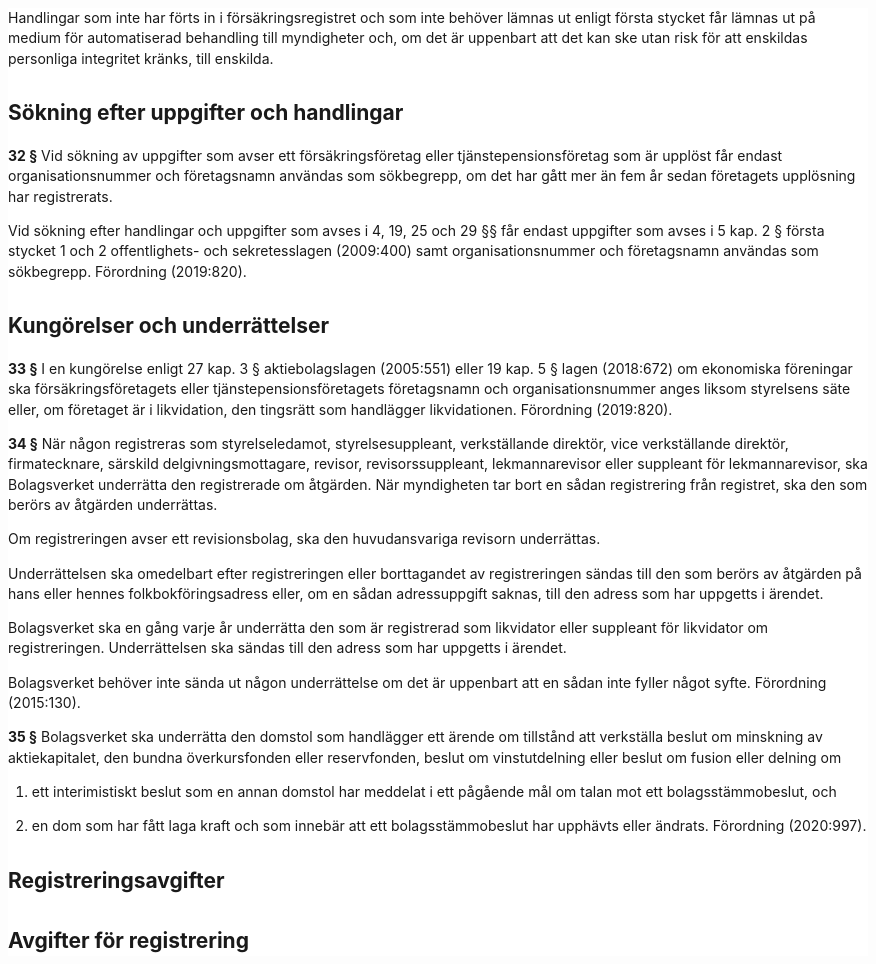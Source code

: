 Handlingar som inte har förts in i försäkringsregistret och som inte behöver lämnas ut enligt första stycket får lämnas ut på medium för automatiserad behandling till myndigheter och, om det är uppenbart att det kan ske utan risk för att enskildas personliga integritet kränks, till enskilda.

## Sökning efter uppgifter och handlingar

**32 §** Vid sökning av uppgifter som avser ett försäkringsföretag eller tjänstepensionsföretag som är upplöst får endast organisationsnummer och företagsnamn användas som sökbegrepp, om det har gått mer än fem år sedan företagets upplösning har registrerats.

Vid sökning efter handlingar och uppgifter som avses i 4, 19, 25 och 29 §§ får endast uppgifter som avses i 5 kap. 2 § första stycket 1 och 2 offentlighets- och sekretesslagen (2009:400) samt organisationsnummer och företagsnamn användas som sökbegrepp. Förordning (2019:820).

## Kungörelser och underrättelser

**33 §** I en kungörelse enligt 27 kap. 3 § aktiebolagslagen (2005:551) eller 19 kap. 5 § lagen (2018:672) om ekonomiska föreningar ska försäkringsföretagets eller tjänstepensionsföretagets företagsnamn och organisationsnummer anges liksom styrelsens säte eller, om företaget är i likvidation, den tingsrätt som handlägger likvidationen. Förordning (2019:820).

**34 §** När någon registreras som styrelseledamot, styrelsesuppleant, verkställande direktör, vice verkställande direktör, firmatecknare, särskild delgivningsmottagare, revisor, revisorssuppleant, lekmannarevisor eller suppleant för lekmannarevisor, ska Bolagsverket underrätta den registrerade om åtgärden. När myndigheten tar bort en sådan registrering från registret, ska den som berörs av åtgärden underrättas.

Om registreringen avser ett revisionsbolag, ska den huvudansvariga revisorn underrättas.

Underrättelsen ska omedelbart efter registreringen eller borttagandet av registreringen sändas till den som berörs av åtgärden på hans eller hennes folkbokföringsadress eller, om en sådan adressuppgift saknas, till den adress som har uppgetts i ärendet.

Bolagsverket ska en gång varje år underrätta den som är registrerad som likvidator eller suppleant för likvidator om registreringen. Underrättelsen ska sändas till den adress som har uppgetts i ärendet.

Bolagsverket behöver inte sända ut någon underrättelse om det är uppenbart att en sådan inte fyller något syfte. Förordning (2015:130).

**35 §** Bolagsverket ska underrätta den domstol som handlägger ett ärende om tillstånd att verkställa beslut om minskning av aktiekapitalet, den bundna överkursfonden eller reservfonden, beslut om vinstutdelning eller beslut om fusion eller delning om

1. ett interimistiskt beslut som en annan domstol har meddelat i ett pågående mål om talan mot ett bolagsstämmobeslut, och

2. en dom som har fått laga kraft och som innebär att ett bolagsstämmobeslut har upphävts eller ändrats. Förordning (2020:997).

## Registreringsavgifter

## Avgifter för registrering
